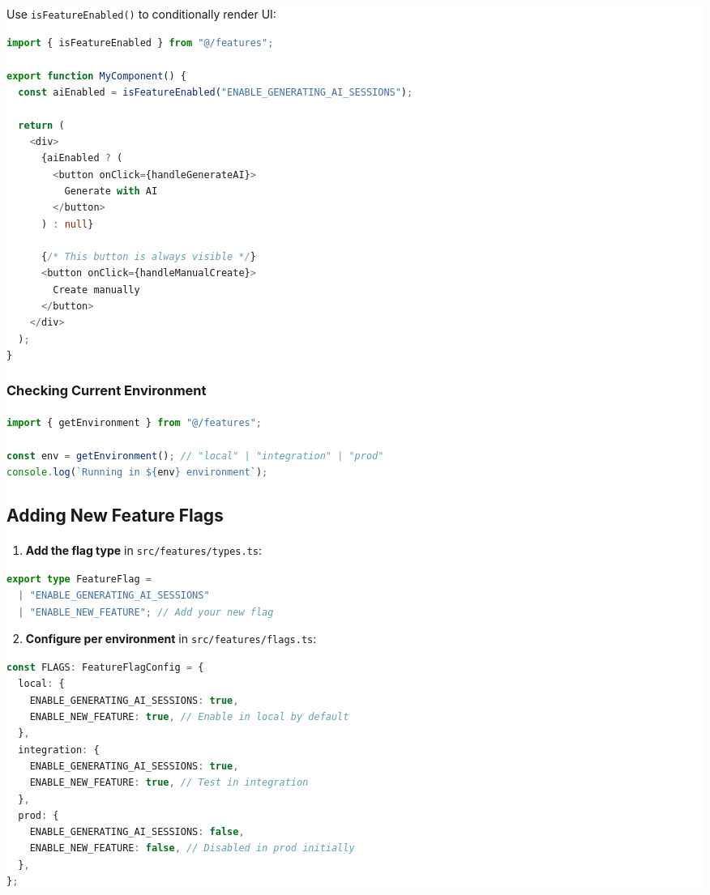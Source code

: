 Use `isFeatureEnabled()` to conditionally render UI:

```typescript
import { isFeatureEnabled } from "@/features";

export function MyComponent() {
  const aiEnabled = isFeatureEnabled("ENABLE_GENERATING_AI_SESSIONS");
  
  return (
    <div>
      {aiEnabled ? (
        <button onClick={handleGenerateAI}>
          Generate with AI
        </button>
      ) : null}
      
      {/* This button is always visible */}
      <button onClick={handleManualCreate}>
        Create manually
      </button>
    </div>
  );
}
```

### Checking Current Environment

```typescript
import { getEnvironment } from "@/features";

const env = getEnvironment(); // "local" | "integration" | "prod"
console.log(`Running in ${env} environment`);
```

## Adding New Feature Flags

1. **Add the flag type** in `src/features/types.ts`:

```typescript
export type FeatureFlag = 
  | "ENABLE_GENERATING_AI_SESSIONS"
  | "ENABLE_NEW_FEATURE"; // Add your new flag
```

2. **Configure per environment** in `src/features/flags.ts`:

```typescript
const FLAGS: FeatureFlagConfig = {
  local: {
    ENABLE_GENERATING_AI_SESSIONS: true,
    ENABLE_NEW_FEATURE: true, // Enable in local by default
  },
  integration: {
    ENABLE_GENERATING_AI_SESSIONS: true,
    ENABLE_NEW_FEATURE: true, // Test in integration
  },
  prod: {
    ENABLE_GENERATING_AI_SESSIONS: false,
    ENABLE_NEW_FEATURE: false, // Disabled in prod initially
  },
};
```
